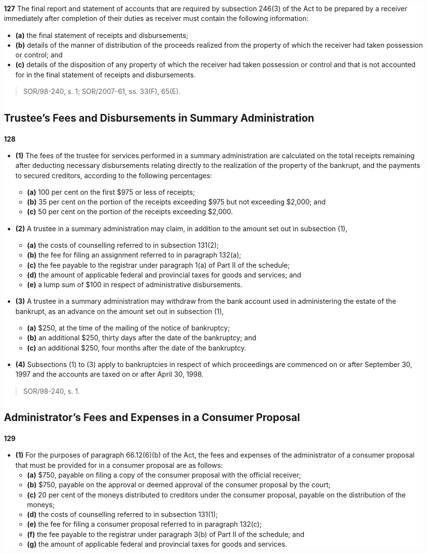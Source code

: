**127** The final report and statement of accounts that are required by subsection 246(3) of the Act to be prepared by a receiver immediately after completion of their duties as receiver must contain the following information:
- **(a)** the final statement of receipts and disbursements;
- **(b)** details of the manner of distribution of the proceeds realized from the property of which the receiver had taken possession or control; and
- **(c)** details of the disposition of any property of which the receiver had taken possession or control and that is not accounted for in the final statement of receipts and disbursements.
> SOR/98-240, s. 1; SOR/2007-61, ss. 33(F), 65(E).





## Trustee’s Fees and Disbursements in Summary Administration


**128** 

- **(1)** The fees of the trustee for services performed in a summary administration are calculated on the total receipts remaining after deducting necessary disbursements relating directly to the realization of the property of the bankrupt, and the payments to secured creditors, according to the following percentages:
	- **(a)** 100 per cent on the first $975 or less of receipts;
	- **(b)** 35 per cent on the portion of the receipts exceeding $975 but not exceeding $2,000; and
	- **(c)** 50 per cent on the portion of the receipts exceeding $2,000.

- **(2)** A trustee in a summary administration may claim, in addition to the amount set out in subsection (1),
	- **(a)** the costs of counselling referred to in subsection 131(2);
	- **(b)** the fee for filing an assignment referred to in paragraph 132(a);
	- **(c)** the fee payable to the registrar under paragraph 1(a) of Part II of the schedule;
	- **(d)** the amount of applicable federal and provincial taxes for goods and services; and
	- **(e)** a lump sum of $100 in respect of administrative disbursements.

- **(3)** A trustee in a summary administration may withdraw from the bank account used in administering the estate of the bankrupt, as an advance on the amount set out in subsection (1),
	- **(a)** $250, at the time of the mailing of the notice of bankruptcy;
	- **(b)** an additional $250, thirty days after the date of the bankruptcy; and
	- **(c)** an additional $250, four months after the date of the bankruptcy.

- **(4)** Subsections (1) to (3) apply to bankruptcies in respect of which proceedings are commenced on or after September 30, 1997 and the accounts are taxed on or after April 30, 1998.
> SOR/98-240, s. 1.





## Administrator’s Fees and Expenses in a Consumer Proposal


**129** 

- **(1)** For the purposes of paragraph 66.12(6)(b) of the Act, the fees and expenses of the administrator of a consumer proposal that must be provided for in a consumer proposal are as follows:
	- **(a)** $750, payable on filing a copy of the consumer proposal with the official receiver;
	- **(b)** $750, payable on the approval or deemed approval of the consumer proposal by the court;
	- **(c)** 20 per cent of the moneys distributed to creditors under the consumer proposal, payable on the distribution of the moneys;
	- **(d)** the costs of counselling referred to in subsection 131(1);
	- **(e)** the fee for filing a consumer proposal referred to in paragraph 132(c);
	- **(f)** the fee payable to the registrar under paragraph 3(b) of Part II of the schedule; and
	- **(g)** the amount of applicable federal and provincial taxes for goods and services.
